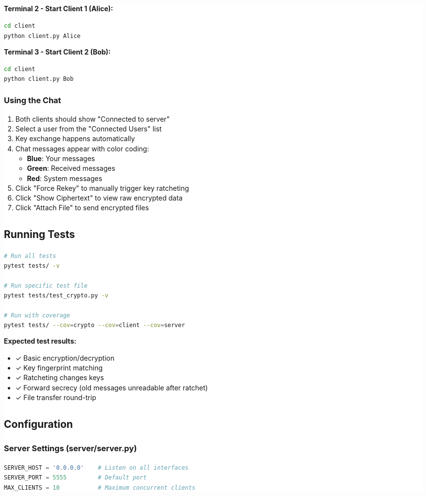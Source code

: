 **Terminal 2 - Start Client 1 (Alice):**
```bash
cd client
python client.py Alice
```

**Terminal 3 - Start Client 2 (Bob):**
```bash
cd client
python client.py Bob
```

### Using the Chat

1. Both clients should show "Connected to server"
2. Select a user from the "Connected Users" list
3. Key exchange happens automatically
4. Chat messages appear with color coding:
   - **Blue**: Your messages
   - **Green**: Received messages
   - **Red**: System messages
5. Click "Force Rekey" to manually trigger key ratcheting
6. Click "Show Ciphertext" to view raw encrypted data
7. Click "Attach File" to send encrypted files

## Running Tests

```bash
# Run all tests
pytest tests/ -v

# Run specific test file
pytest tests/test_crypto.py -v

# Run with coverage
pytest tests/ --cov=crypto --cov=client --cov=server
```

**Expected test results:**
- ✓ Basic encryption/decryption
- ✓ Key fingerprint matching
- ✓ Ratcheting changes keys
- ✓ Forward secrecy (old messages unreadable after ratchet)
- ✓ File transfer round-trip

## Configuration

### Server Settings (server/server.py)
```python
SERVER_HOST = '0.0.0.0'    # Listen on all interfaces
SERVER_PORT = 5555         # Default port
MAX_CLIENTS = 10           # Maximum concurrent clients
```
